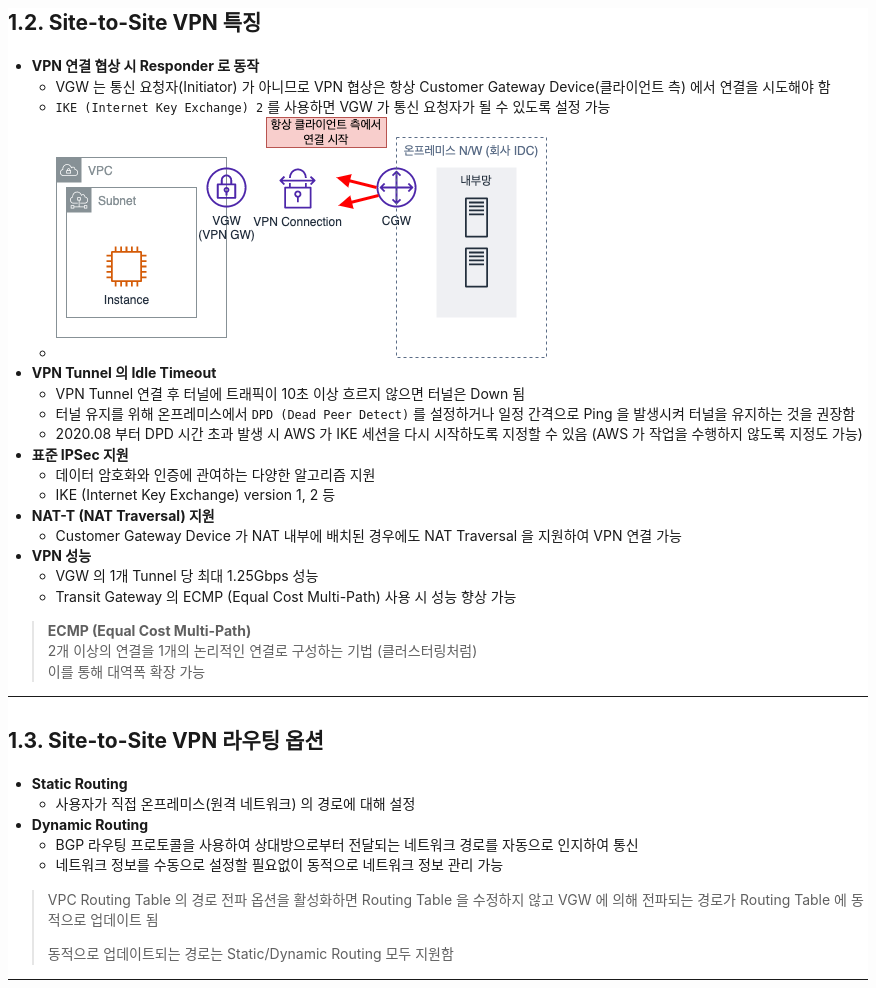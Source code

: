 ## 1.2. Site-to-Site VPN 특징

- **VPN 연결 협상 시 Responder 로 동작**
  - VGW 는 통신 요청자(Initiator) 가 아니므로 VPN 협상은 항상 Customer Gateway Device(클라이언트 측) 에서 연결을 시도해야 함
  - `IKE (Internet Key Exchange) 2` 를 사용하면 VGW 가 통신 요청자가 될 수 있도록 설정 가능
  - ![VPN 연결 협상](/assets/img/dev/2022/1210/vpn_4.png)
- **VPN Tunnel 의 Idle Timeout**
  - VPN Tunnel 연결 후 터널에 트래픽이 10초 이상 흐르지 않으면 터널은 Down 됨
  - 터널 유지를 위해 온프레미스에서 `DPD (Dead Peer Detect)` 를 설정하거나 일정 간격으로 Ping 을 발생시켜 터널을 유지하는 것을 권장함
  - 2020.08 부터 DPD 시간 초과 발생 시 AWS 가 IKE 세션을 다시 시작하도록 지정할 수 있음 (AWS 가 작업을 수행하지 않도록 지정도 가능)
- **표준 IPSec 지원**
  - 데이터 암호화와 인증에 관여하는 다양한 알고리즘 지원
  - IKE (Internet Key Exchange) version 1, 2 등
- **NAT-T (NAT Traversal) 지원**
  - Customer Gateway Device 가 NAT 내부에 배치된 경우에도 NAT Traversal 을 지원하여 VPN 연결 가능
- **VPN 성능**
  - VGW 의 1개 Tunnel 당 최대 1.25Gbps 성능
  - Transit Gateway 의 ECMP (Equal Cost Multi-Path) 사용 시 성능 향상 가능

> **ECMP (Equal Cost Multi-Path)**  
> 2개 이상의 연결을 1개의 논리적인 연결로 구성하는 기법 (클러스터링처럼)  
> 이를 통해 대역폭 확장 가능

---

## 1.3. Site-to-Site VPN 라우팅 옵션

- **Static Routing**
  - 사용자가 직접 온프레미스(원격 네트워크) 의 경로에 대해 설정
- **Dynamic Routing**
  - BGP 라우팅 프로토콜을 사용하여 상대방으로부터 전달되는 네트워크 경로를 자동으로 인지하여 통신
  - 네트워크 정보를 수동으로 설정할 필요없이 동적으로 네트워크 정보 관리 가능

> VPC Routing Table 의 경로 전파 옵션을 활성화하면 Routing Table 을 수정하지 않고 VGW 에 의해
> 전파되는 경로가 Routing Table 에 동적으로 업데이트 됨
> 
> 동적으로 업데이트되는 경로는 Static/Dynamic Routing 모두 지원함

---
